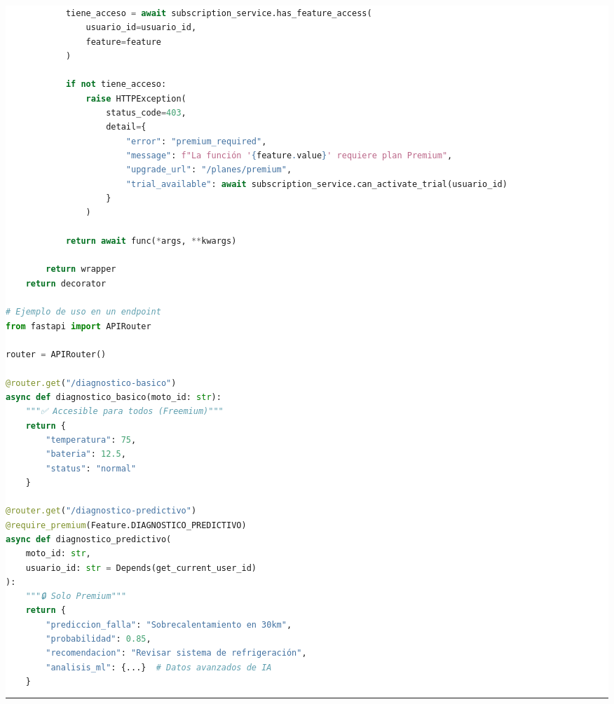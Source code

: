 ```python
            tiene_acceso = await subscription_service.has_feature_access(
                usuario_id=usuario_id,
                feature=feature
            )
            
            if not tiene_acceso:
                raise HTTPException(
                    status_code=403,
                    detail={
                        "error": "premium_required",
                        "message": f"La función '{feature.value}' requiere plan Premium",
                        "upgrade_url": "/planes/premium",
                        "trial_available": await subscription_service.can_activate_trial(usuario_id)
                    }
                )
            
            return await func(*args, **kwargs)
        
        return wrapper
    return decorator

# Ejemplo de uso en un endpoint
from fastapi import APIRouter

router = APIRouter()

@router.get("/diagnostico-basico")
async def diagnostico_basico(moto_id: str):
    """✅ Accesible para todos (Freemium)"""
    return {
        "temperatura": 75,
        "bateria": 12.5,
        "status": "normal"
    }

@router.get("/diagnostico-predictivo")
@require_premium(Feature.DIAGNOSTICO_PREDICTIVO)
async def diagnostico_predictivo(
    moto_id: str,
    usuario_id: str = Depends(get_current_user_id)
):
    """🔒 Solo Premium"""
    return {
        "prediccion_falla": "Sobrecalentamiento en 30km",
        "probabilidad": 0.85,
        "recomendacion": "Revisar sistema de refrigeración",
        "analisis_ml": {...}  # Datos avanzados de IA
    }
```

---